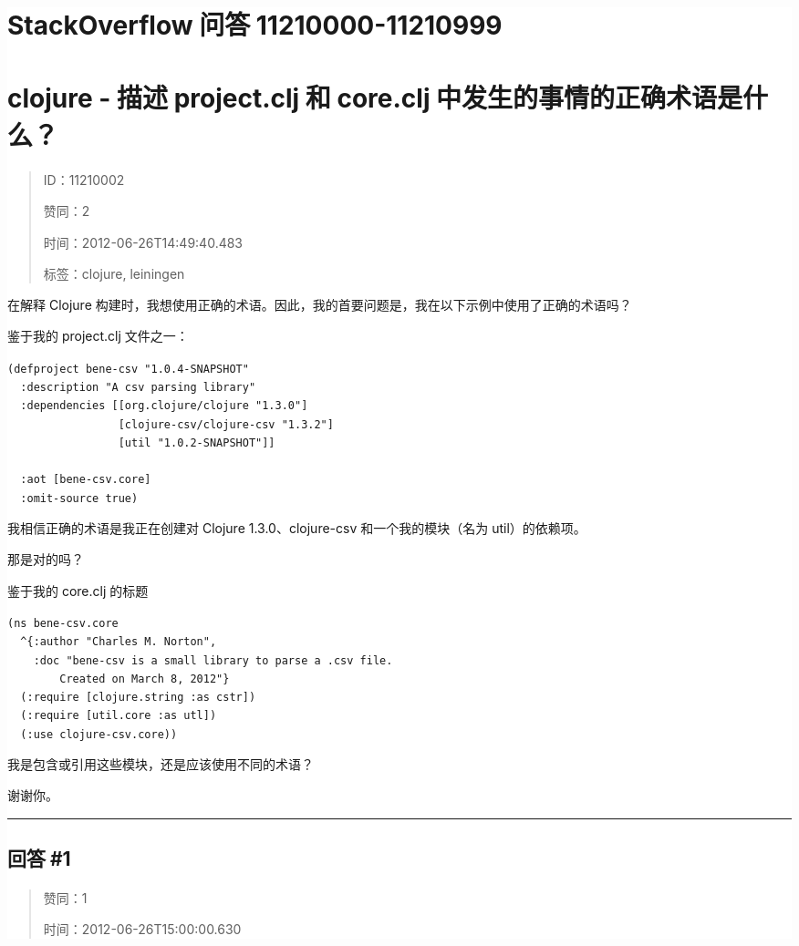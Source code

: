 # StackOverflow 问答 11210000-11210999

# clojure - 描述 project.clj 和 core.clj 中发生的事情的正确术语是什么？

> ID：11210002
> 
> 赞同：2
> 
> 时间：2012-06-26T14:49:40.483
> 
> 标签：clojure, leiningen

在解释 Clojure 构建时，我想使用正确的术语。因此，我的首要问题是，我在以下示例中使用了正确的术语吗？

鉴于我的 project.clj 文件之一：

```
(defproject bene-csv "1.0.4-SNAPSHOT"
  :description "A csv parsing library"
  :dependencies [[org.clojure/clojure "1.3.0"]
                 [clojure-csv/clojure-csv "1.3.2"]
                 [util "1.0.2-SNAPSHOT"]]

  :aot [bene-csv.core]
  :omit-source true) 
```

我相信正确的术语是我正在创建对 Clojure 1.3.0、clojure-csv 和一个我的模块（名为 util）的依赖项。

那是对的吗？

鉴于我的 core.clj 的标题

```
(ns bene-csv.core
  ^{:author "Charles M. Norton",
    :doc "bene-csv is a small library to parse a .csv file.
        Created on March 8, 2012"}
  (:require [clojure.string :as cstr])
  (:require [util.core :as utl])
  (:use clojure-csv.core)) 
```

我是包含或引用这些模块，还是应该使用不同的术语？

谢谢你。

* * *

## 回答 #1

> 赞同：1
> 
> 时间：2012-06-26T15:00:00.630
